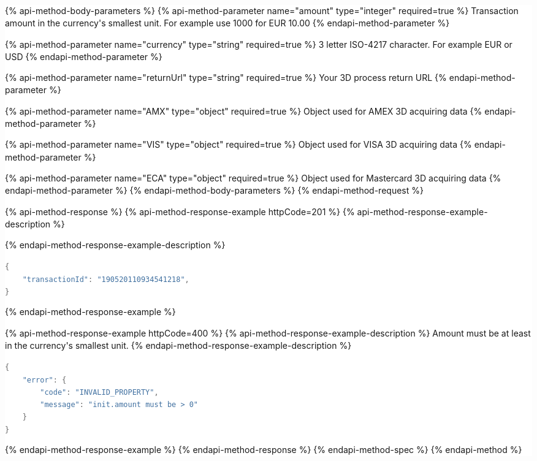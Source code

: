 {% api-method-body-parameters %}
{% api-method-parameter name="amount" type="integer" required=true %}
Transaction amount in the currency's smallest unit. For example use 1000 for EUR 10.00
{% endapi-method-parameter %}

{% api-method-parameter name="currency" type="string" required=true %}
3 letter ISO-4217 character. For example EUR or USD
{% endapi-method-parameter %}

{% api-method-parameter name="returnUrl" type="string" required=true %}
Your 3D process return URL
{% endapi-method-parameter %}

{% api-method-parameter name="AMX" type="object" required=true %}
Object used for AMEX 3D acquiring data
{% endapi-method-parameter %}

{% api-method-parameter name="VIS" type="object" required=true %}
Object used for VISA 3D acquiring data
{% endapi-method-parameter %}

{% api-method-parameter name="ECA" type="object" required=true %}
Object used for Mastercard 3D acquiring data
{% endapi-method-parameter %}
{% endapi-method-body-parameters %}
{% endapi-method-request %}

{% api-method-response %}
{% api-method-response-example httpCode=201 %}
{% api-method-response-example-description %}

{% endapi-method-response-example-description %}

```java
{
    "transactionId": "190520110934541218",
}
```
{% endapi-method-response-example %}

{% api-method-response-example httpCode=400 %}
{% api-method-response-example-description %}
Amount must be at least in the currency's smallest unit. 
{% endapi-method-response-example-description %}

```java
{
    "error": {
        "code": "INVALID_PROPERTY",
        "message": "init.amount must be > 0"
    }
}
```
{% endapi-method-response-example %}
{% endapi-method-response %}
{% endapi-method-spec %}
{% endapi-method %}
